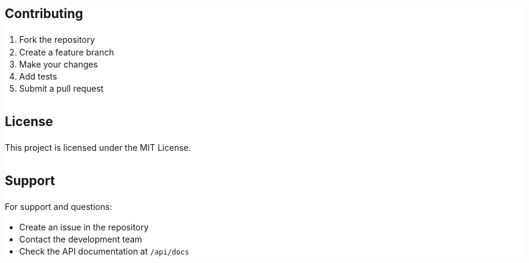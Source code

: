 ## Contributing

1. Fork the repository
2. Create a feature branch
3. Make your changes
4. Add tests
5. Submit a pull request

## License

This project is licensed under the MIT License.

## Support

For support and questions:
- Create an issue in the repository
- Contact the development team
- Check the API documentation at `/api/docs`